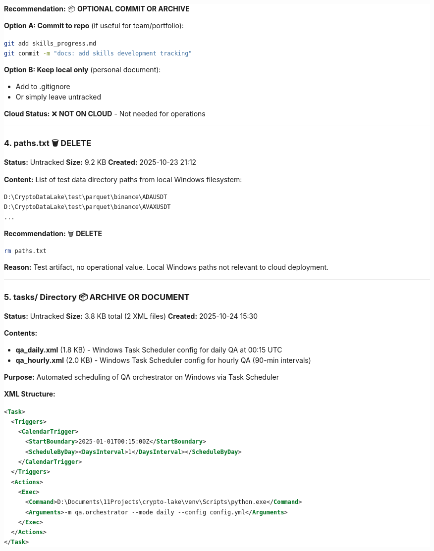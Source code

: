 **Recommendation:** 📦 **OPTIONAL COMMIT OR ARCHIVE**

**Option A: Commit to repo** (if useful for team/portfolio):
```bash
git add skills_progress.md
git commit -m "docs: add skills development tracking"
```

**Option B: Keep local only** (personal document):
- Add to .gitignore
- Or simply leave untracked

**Cloud Status:** ❌ **NOT ON CLOUD** - Not needed for operations

---

### 4. paths.txt 🗑️ **DELETE**

**Status:** Untracked
**Size:** 9.2 KB
**Created:** 2025-10-23 21:12

**Content:** List of test data directory paths from local Windows filesystem:
```
D:\CryptoDataLake\test\parquet\binance\ADAUSDT
D:\CryptoDataLake\test\parquet\binance\AVAXUSDT
...
```

**Recommendation:** 🗑️ **DELETE**
```bash
rm paths.txt
```

**Reason:** Test artifact, no operational value. Local Windows paths not relevant to cloud deployment.

---

### 5. tasks/ Directory 📦 **ARCHIVE OR DOCUMENT**

**Status:** Untracked
**Size:** 3.8 KB total (2 XML files)
**Created:** 2025-10-24 15:30

**Contents:**
- **qa_daily.xml** (1.8 KB) - Windows Task Scheduler config for daily QA at 00:15 UTC
- **qa_hourly.xml** (2.0 KB) - Windows Task Scheduler config for hourly QA (90-min intervals)

**Purpose:** Automated scheduling of QA orchestrator on Windows via Task Scheduler

**XML Structure:**
```xml
<Task>
  <Triggers>
    <CalendarTrigger>
      <StartBoundary>2025-01-01T00:15:00Z</StartBoundary>
      <ScheduleByDay><DaysInterval>1</DaysInterval></ScheduleByDay>
    </CalendarTrigger>
  </Triggers>
  <Actions>
    <Exec>
      <Command>D:\Documents\11Projects\crypto-lake\venv\Scripts\python.exe</Command>
      <Arguments>-m qa.orchestrator --mode daily --config config.yml</Arguments>
    </Exec>
  </Actions>
</Task>
```
